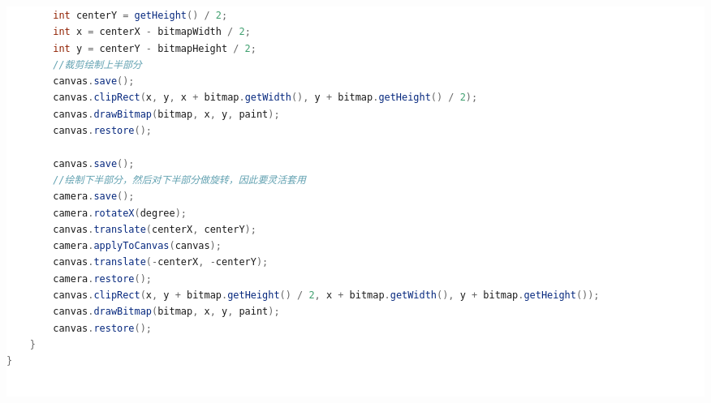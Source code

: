   ```Java
          int centerY = getHeight() / 2;
          int x = centerX - bitmapWidth / 2;
          int y = centerY - bitmapHeight / 2;
          //裁剪绘制上半部分
          canvas.save();
          canvas.clipRect(x, y, x + bitmap.getWidth(), y + bitmap.getHeight() / 2);
          canvas.drawBitmap(bitmap, x, y, paint);
          canvas.restore();

          canvas.save();
          //绘制下半部分，然后对下半部分做旋转，因此要灵活套用
          camera.save();
          camera.rotateX(degree);
          canvas.translate(centerX, centerY);
          camera.applyToCanvas(canvas);
          canvas.translate(-centerX, -centerY);
          camera.restore();
          canvas.clipRect(x, y + bitmap.getHeight() / 2, x + bitmap.getWidth(), y + bitmap.getHeight());
          canvas.drawBitmap(bitmap, x, y, paint);
          canvas.restore();
      }
  }
  ```

  ​